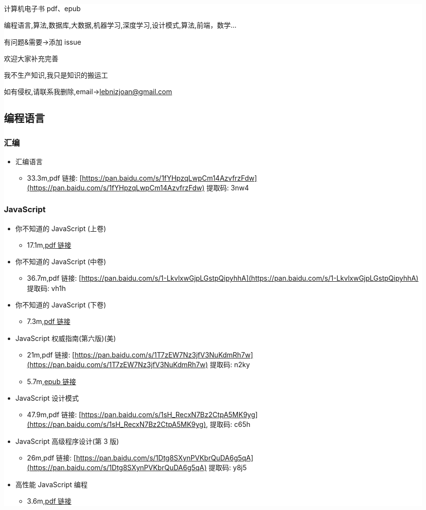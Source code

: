 计算机电子书 pdf、epub

编程语言,算法,数据库,大数据,机器学习,深度学习,设计模式,算法,前端，数学...

有问题&需要->添加 issue

欢迎大家补充完善

我不生产知识,我只是知识的搬运工

如有侵权,请联系我删除,email->lebnizjoan@gmail.com

## 编程语言

### 汇编

- 汇编语言

  - 33.3m,pdf 链接: [https://pan.baidu.com/s/1fYHpzqLwpCm14AzvfrzFdw](https://pan.baidu.com/s/1fYHpzqLwpCm14AzvfrzFdw) 提取码: 3nw4

### JavaScript

- 你不知道的 JavaScript (上卷)

  - 17.1m,[pdf 链接](https://image.xjq.icu/books/%E5%89%8D%E7%AB%AF/JavaScript/%E4%BD%A0%E4%B8%8D%E7%9F%A5%E9%81%93%E7%9A%84JavaScript%E4%B8%8A%E5%8D%B7.pdf)

- 你不知道的 JavaScript (中卷)

  - 36.7m,pdf 链接: [https://pan.baidu.com/s/1-LkvlxwGjpLGstpQipyhhA](https://pan.baidu.com/s/1-LkvlxwGjpLGstpQipyhhA) 提取码: vh1h

- 你不知道的 JavaScript (下卷)

  - 7.3m,[pdf 链接](https://image.xjq.icu/books/%E5%89%8D%E7%AB%AF/JavaScript/%E4%BD%A0%E4%B8%8D%E7%9F%A5%E9%81%93%E7%9A%84%20JavaScript%EF%BC%88%E4%B8%8B%E5%8D%B7%EF%BC%89.pdf)

- JavaScript 权威指南(第六版)(美)

  - 21m,pdf 链接: [https://pan.baidu.com/s/1T7zEW7Nz3jfV3NuKdmRh7w](https://pan.baidu.com/s/1T7zEW7Nz3jfV3NuKdmRh7w) 提取码: n2ky

  - 5.7m,[epub 链接](https://image.xjq.icu/books/%E7%BC%96%E7%A8%8B%E8%AF%AD%E8%A8%80/js/JavaScript%E6%9D%83%E5%A8%81%E6%8C%87%E5%8D%97.epub)

- JavaScript 设计模式

  - 47.9m,pdf 链接: [https://pan.baidu.com/s/1sH_RecxN7Bz2CtpA5MK9yg](https://pan.baidu.com/s/1sH_RecxN7Bz2CtpA5MK9yg), 提取码: c65h

- JavaScript 高级程序设计(第 3 版)

  - 26m,pdf 链接: [https://pan.baidu.com/s/1Dtg8SXynPVKbrQuDA6g5qA](https://pan.baidu.com/s/1Dtg8SXynPVKbrQuDA6g5qA) 提取码: y8j5

- 高性能 JavaScript 编程

  - 3.6m,[pdf 链接](https://image.xjq.icu/books/%E9%AB%98%E6%80%A7%E8%83%BDJavaScript_%E7%BC%96%E7%A8%8B.pdf)
